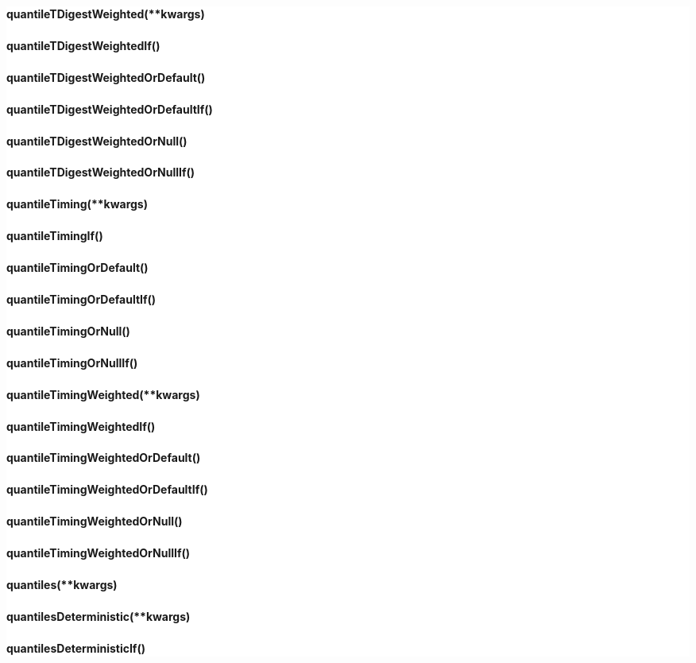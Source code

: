
#### quantileTDigestWeighted(**kwargs)


#### quantileTDigestWeightedIf()


#### quantileTDigestWeightedOrDefault()


#### quantileTDigestWeightedOrDefaultIf()


#### quantileTDigestWeightedOrNull()


#### quantileTDigestWeightedOrNullIf()


#### quantileTiming(**kwargs)


#### quantileTimingIf()


#### quantileTimingOrDefault()


#### quantileTimingOrDefaultIf()


#### quantileTimingOrNull()


#### quantileTimingOrNullIf()


#### quantileTimingWeighted(**kwargs)


#### quantileTimingWeightedIf()


#### quantileTimingWeightedOrDefault()


#### quantileTimingWeightedOrDefaultIf()


#### quantileTimingWeightedOrNull()


#### quantileTimingWeightedOrNullIf()


#### quantiles(**kwargs)


#### quantilesDeterministic(**kwargs)


#### quantilesDeterministicIf()
